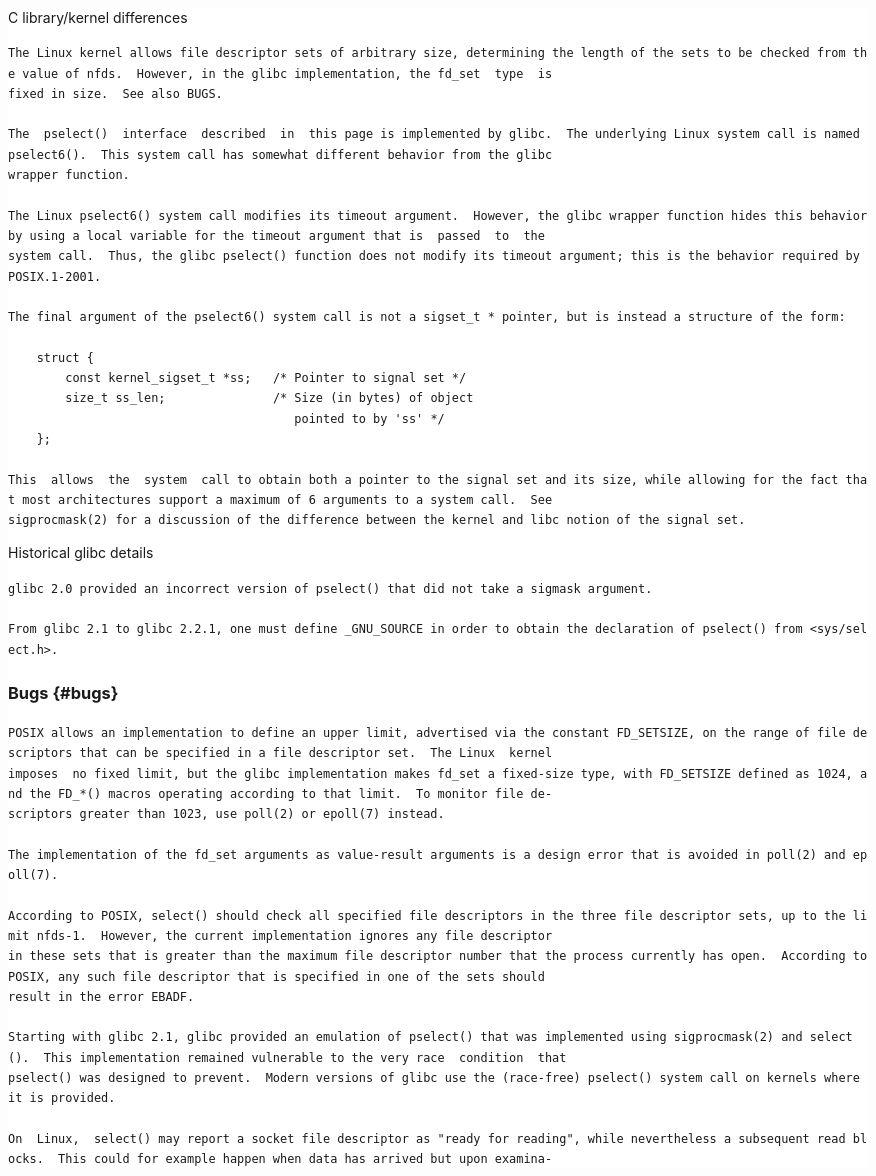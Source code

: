 
   C library/kernel differences
```
The Linux kernel allows file descriptor sets of arbitrary size, determining the length of the sets to be checked from the value of nfds.  However, in the glibc implementation, the fd_set  type  is
fixed in size.  See also BUGS.

The  pselect()  interface  described  in  this page is implemented by glibc.  The underlying Linux system call is named pselect6().  This system call has somewhat different behavior from the glibc
wrapper function.

The Linux pselect6() system call modifies its timeout argument.  However, the glibc wrapper function hides this behavior by using a local variable for the timeout argument that is  passed  to  the
system call.  Thus, the glibc pselect() function does not modify its timeout argument; this is the behavior required by POSIX.1-2001.

The final argument of the pselect6() system call is not a sigset_t * pointer, but is instead a structure of the form:

    struct {
        const kernel_sigset_t *ss;   /* Pointer to signal set */
        size_t ss_len;               /* Size (in bytes) of object
                                        pointed to by 'ss' */
    };

This  allows  the  system  call to obtain both a pointer to the signal set and its size, while allowing for the fact that most architectures support a maximum of 6 arguments to a system call.  See
sigprocmask(2) for a discussion of the difference between the kernel and libc notion of the signal set.
```


   Historical glibc details
```
glibc 2.0 provided an incorrect version of pselect() that did not take a sigmask argument.

From glibc 2.1 to glibc 2.2.1, one must define _GNU_SOURCE in order to obtain the declaration of pselect() from <sys/select.h>.
```



### Bugs {#bugs}

```
POSIX allows an implementation to define an upper limit, advertised via the constant FD_SETSIZE, on the range of file descriptors that can be specified in a file descriptor set.  The Linux  kernel
imposes  no fixed limit, but the glibc implementation makes fd_set a fixed-size type, with FD_SETSIZE defined as 1024, and the FD_*() macros operating according to that limit.  To monitor file de‐
scriptors greater than 1023, use poll(2) or epoll(7) instead.

The implementation of the fd_set arguments as value-result arguments is a design error that is avoided in poll(2) and epoll(7).

According to POSIX, select() should check all specified file descriptors in the three file descriptor sets, up to the limit nfds-1.  However, the current implementation ignores any file descriptor
in these sets that is greater than the maximum file descriptor number that the process currently has open.  According to POSIX, any such file descriptor that is specified in one of the sets should
result in the error EBADF.

Starting with glibc 2.1, glibc provided an emulation of pselect() that was implemented using sigprocmask(2) and select().  This implementation remained vulnerable to the very race  condition  that
pselect() was designed to prevent.  Modern versions of glibc use the (race-free) pselect() system call on kernels where it is provided.

On  Linux,  select() may report a socket file descriptor as "ready for reading", while nevertheless a subsequent read blocks.  This could for example happen when data has arrived but upon examina‐
```